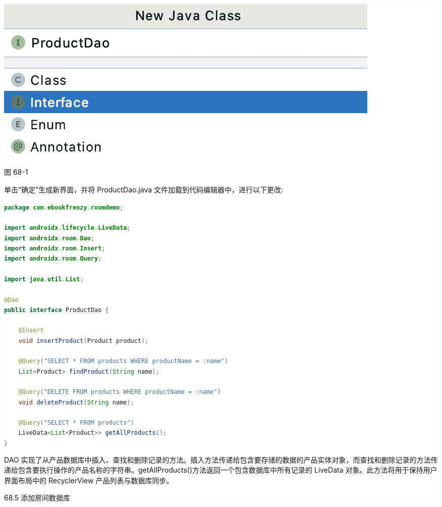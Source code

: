 ![](img/as_4.1_room_demo_new_interface.jpg)

图 68-1

单击“确定”生成新界面，并将 ProductDao.java 文件加载到代码编辑器中，进行以下更改:

```java
package com.ebookfrenzy.roomdemo;

import androidx.lifecycle.LiveData;
import androidx.room.Dao;
import androidx.room.Insert;
import androidx.room.Query;

import java.util.List;

@Dao
public interface ProductDao {

    @Insert
    void insertProduct(Product product);

    @Query("SELECT * FROM products WHERE productName = :name")
    List<Product> findProduct(String name);

    @Query("DELETE FROM products WHERE productName = :name")
    void deleteProduct(String name);

    @Query("SELECT * FROM products")
    LiveData<List<Product>> getAllProducts();
}
```

DAO 实现了从产品数据库中插入、查找和删除记录的方法。插入方法传递给包含要存储的数据的产品实体对象，而查找和删除记录的方法传递给包含要执行操作的产品名称的字符串。getAllProducts()方法返回一个包含数据库中所有记录的 LiveData 对象。此方法将用于保持用户界面布局中的 RecyclerView 产品列表与数据库同步。

68.5 添加房间数据库
